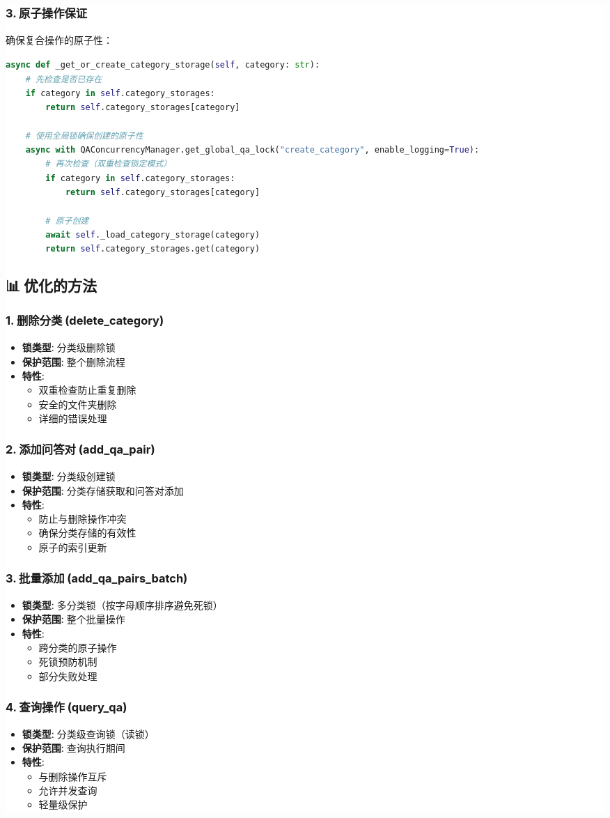 ### 3. 原子操作保证

确保复合操作的原子性：

```python
async def _get_or_create_category_storage(self, category: str):
    # 先检查是否已存在
    if category in self.category_storages:
        return self.category_storages[category]
    
    # 使用全局锁确保创建的原子性
    async with QAConcurrencyManager.get_global_qa_lock("create_category", enable_logging=True):
        # 再次检查（双重检查锁定模式）
        if category in self.category_storages:
            return self.category_storages[category]
        
        # 原子创建
        await self._load_category_storage(category)
        return self.category_storages.get(category)
```

## 📊 优化的方法

### 1. 删除分类 (delete_category)
- **锁类型**: 分类级删除锁
- **保护范围**: 整个删除流程
- **特性**: 
  - 双重检查防止重复删除
  - 安全的文件夹删除
  - 详细的错误处理

### 2. 添加问答对 (add_qa_pair)
- **锁类型**: 分类级创建锁
- **保护范围**: 分类存储获取和问答对添加
- **特性**:
  - 防止与删除操作冲突
  - 确保分类存储的有效性
  - 原子的索引更新

### 3. 批量添加 (add_qa_pairs_batch)
- **锁类型**: 多分类锁（按字母顺序排序避免死锁）
- **保护范围**: 整个批量操作
- **特性**:
  - 跨分类的原子操作
  - 死锁预防机制
  - 部分失败处理

### 4. 查询操作 (query_qa)
- **锁类型**: 分类级查询锁（读锁）
- **保护范围**: 查询执行期间
- **特性**:
  - 与删除操作互斥
  - 允许并发查询
  - 轻量级保护
